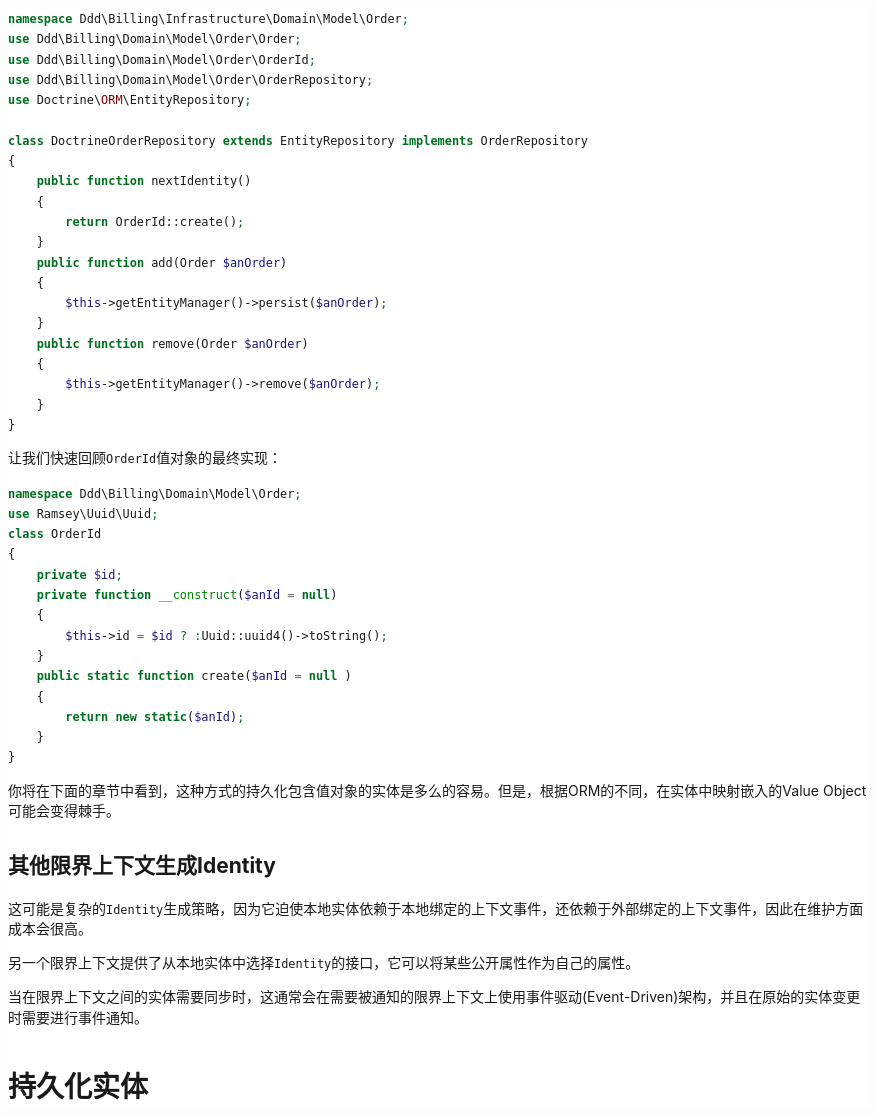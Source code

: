 ```php
namespace Ddd\Billing\Infrastructure\Domain\Model\Order;
use Ddd\Billing\Domain\Model\Order\Order;
use Ddd\Billing\Domain\Model\Order\OrderId;
use Ddd\Billing\Domain\Model\Order\OrderRepository;
use Doctrine\ORM\EntityRepository;

class DoctrineOrderRepository extends EntityRepository implements OrderRepository
{
    public function nextIdentity()
    {
        return OrderId::create();
    }
    public function add(Order $anOrder)
    {
        $this->getEntityManager()->persist($anOrder);
    }
    public function remove(Order $anOrder)
    {
        $this->getEntityManager()->remove($anOrder);
    }
}
```

让我们快速回顾`OrderId`值对象的最终实现：

```php
namespace Ddd\Billing\Domain\Model\Order;
use Ramsey\Uuid\Uuid;
class OrderId
{
    private $id;
    private function __construct($anId = null)
    {
        $this->id = $id ? :Uuid::uuid4()->toString();
    }
    public static function create($anId = null )
    {
        return new static($anId);
    }
}
```

你将在下面的章节中看到，这种方式的持久化包含值对象的实体是多么的容易。但是，根据ORM的不同，在实体中映射嵌入的Value Object可能会变得棘手。

## 其他限界上下文生成Identity

这可能是复杂的`Identity`生成策略，因为它迫使本地实体依赖于本地绑定的上下文事件，还依赖于外部绑定的上下文事件，因此在维护方面成本会很高。

另一个限界上下文提供了从本地实体中选择`Identity`的接口，它可以将某些公开属性作为自己的属性。

当在限界上下文之间的实体需要同步时，这通常会在需要被通知的限界上下文上使用事件驱动(Event-Driven)架构，并且在原始的实体变更时需要进行事件通知。

持久化实体
===
